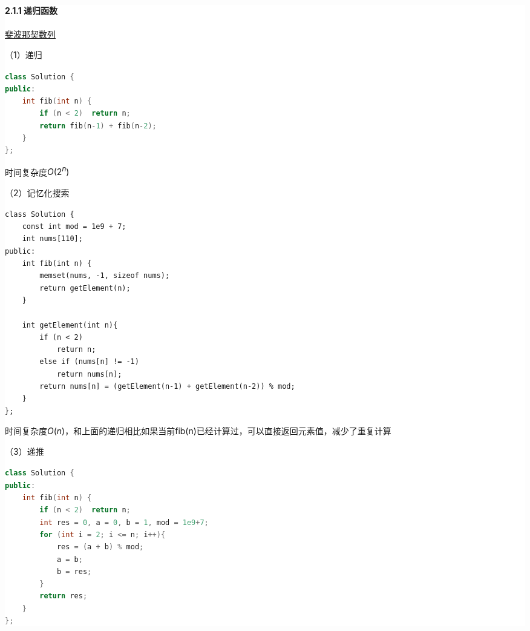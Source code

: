 #### 2.1.1 递归函数

[斐波那契数列](https://leetcode.cn/problems/fei-bo-na-qi-shu-lie-lcof/)

（1）递归

```c++
class Solution {
public:
    int fib(int n) {
        if (n < 2)  return n;
        return fib(n-1) + fib(n-2);
    }
};
```

时间复杂度$O(2^n)$



（2）记忆化搜索

```
class Solution {
    const int mod = 1e9 + 7;
    int nums[110];
public:
    int fib(int n) {
        memset(nums, -1, sizeof nums);
        return getElement(n);
    }

    int getElement(int n){
        if (n < 2)
            return n;
        else if (nums[n] != -1)
            return nums[n];
        return nums[n] = (getElement(n-1) + getElement(n-2)) % mod;
    }
};
```

时间复杂度$O(n)$，和上面的递归相比如果当前fib(n)已经计算过，可以直接返回元素值，减少了重复计算



（3）递推

```c++
class Solution {
public:
    int fib(int n) {
        if (n < 2)  return n;
        int res = 0, a = 0, b = 1, mod = 1e9+7;
        for (int i = 2; i <= n; i++){
            res = (a + b) % mod;
            a = b;
            b = res;
        }
        return res;
    }
};
```
